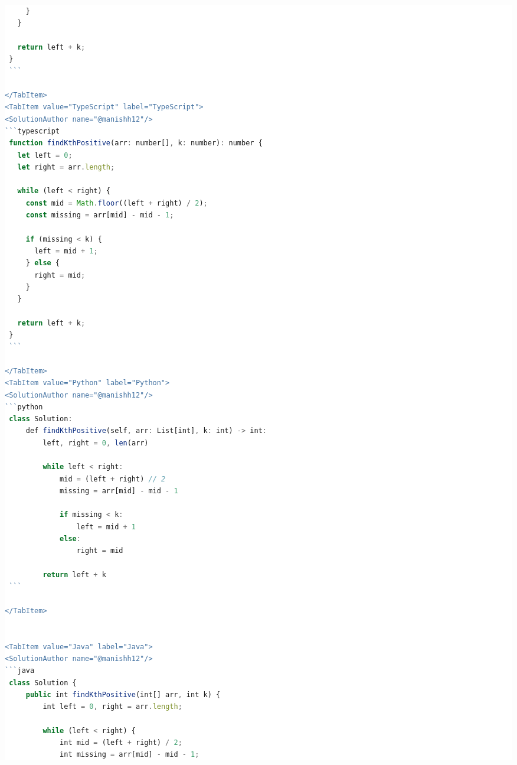    ```javascript
        }
      }

      return left + k;
    }
    ```

  </TabItem>
  <TabItem value="TypeScript" label="TypeScript">
  <SolutionAuthor name="@manishh12"/>
   ```typescript
    function findKthPositive(arr: number[], k: number): number {
      let left = 0;
      let right = arr.length;

      while (left < right) {
        const mid = Math.floor((left + right) / 2);
        const missing = arr[mid] - mid - 1;

        if (missing < k) {
          left = mid + 1;
        } else {
          right = mid;
        }
      }

      return left + k;
    }
    ```

  </TabItem>
  <TabItem value="Python" label="Python">
  <SolutionAuthor name="@manishh12"/>
   ```python
    class Solution:
        def findKthPositive(self, arr: List[int], k: int) -> int:
            left, right = 0, len(arr)

            while left < right:
                mid = (left + right) // 2
                missing = arr[mid] - mid - 1

                if missing < k:
                    left = mid + 1
                else:
                    right = mid

            return left + k
    ```

  </TabItem>
 

 <TabItem value="Java" label="Java">
  <SolutionAuthor name="@manishh12"/>
   ```java
    class Solution {
        public int findKthPositive(int[] arr, int k) {
            int left = 0, right = arr.length;

            while (left < right) {
                int mid = (left + right) / 2;
                int missing = arr[mid] - mid - 1;
   ```